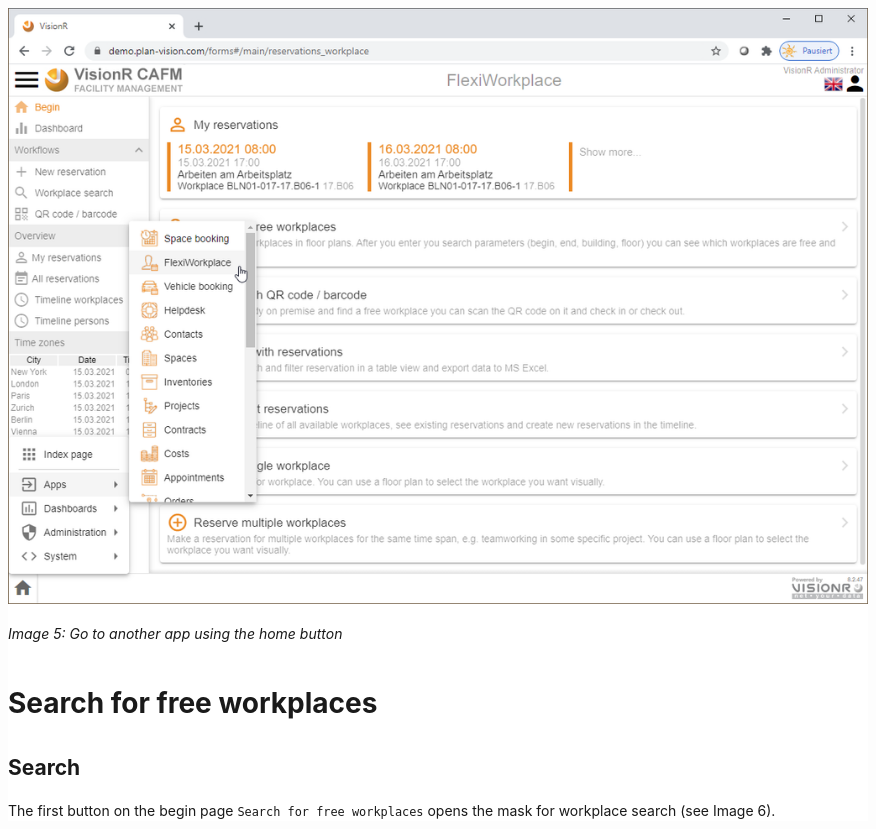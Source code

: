 ![Index](_images/flexi-workplace/home-menu.png)

*Image 5: Go to another app using the home button*

# Search for free workplaces

## Search

The first button on the begin page  `Search for free workplaces` opens the mask for workplace search (see Image 6).
